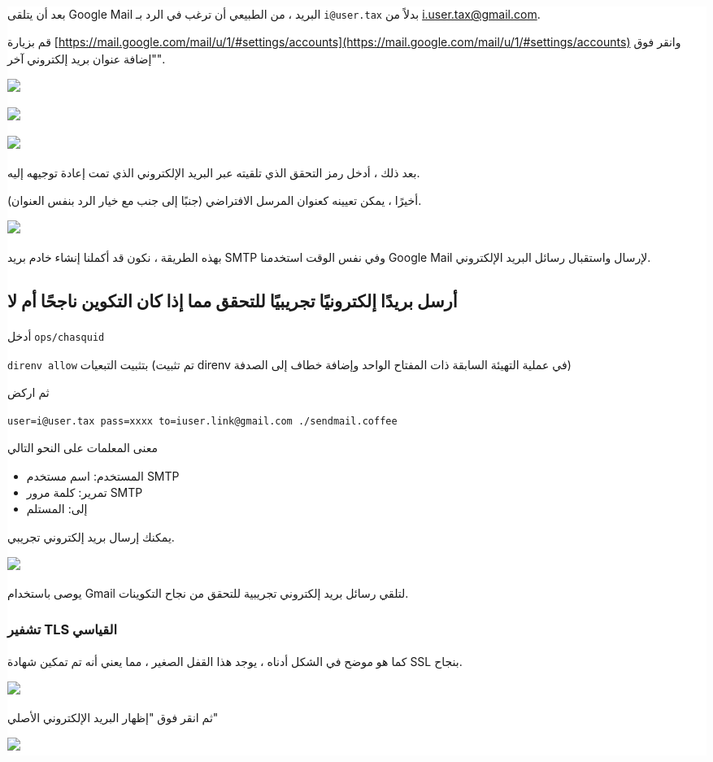 بعد أن يتلقى Google Mail البريد ، من الطبيعي أن ترغب في الرد بـ `i@user.tax` بدلاً من i.user.tax@gmail.com.

قم بزيارة [https://mail.google.com/mail/u/1/#settings/accounts](https://mail.google.com/mail/u/1/#settings/accounts) وانقر فوق "إضافة عنوان بريد إلكتروني آخر".

![](https://pub-b8db533c86124200a9d799bf3ba88099.r2.dev/2023/03/PAvyE3C.webp)

![](https://pub-b8db533c86124200a9d799bf3ba88099.r2.dev/2023/03/_OgLsPT.webp)

![](https://pub-b8db533c86124200a9d799bf3ba88099.r2.dev/2023/03/XIUf6Dc.webp)

بعد ذلك ، أدخل رمز التحقق الذي تلقيته عبر البريد الإلكتروني الذي تمت إعادة توجيهه إليه.

أخيرًا ، يمكن تعيينه كعنوان المرسل الافتراضي (جنبًا إلى جنب مع خيار الرد بنفس العنوان).

![](https://pub-b8db533c86124200a9d799bf3ba88099.r2.dev/2023/03/a95dO60.webp)

بهذه الطريقة ، نكون قد أكملنا إنشاء خادم بريد SMTP وفي نفس الوقت استخدمنا Google Mail لإرسال واستقبال رسائل البريد الإلكتروني.

## أرسل بريدًا إلكترونيًا تجريبيًا للتحقق مما إذا كان التكوين ناجحًا أم لا

أدخل `ops/chasquid`

`direnv allow` بتثبيت التبعيات (تم تثبيت direnv في عملية التهيئة السابقة ذات المفتاح الواحد وإضافة خطاف إلى الصدفة)

ثم اركض

```
user=i@user.tax pass=xxxx to=iuser.link@gmail.com ./sendmail.coffee
```

معنى المعلمات على النحو التالي

* المستخدم: اسم مستخدم SMTP
* تمرير: كلمة مرور SMTP
* إلى: المستلم

يمكنك إرسال بريد إلكتروني تجريبي.

![](https://pub-b8db533c86124200a9d799bf3ba88099.r2.dev/2023/03/ae1iWyM.webp)

يوصى باستخدام Gmail لتلقي رسائل بريد إلكتروني تجريبية للتحقق من نجاح التكوينات.

### تشفير TLS القياسي

كما هو موضح في الشكل أدناه ، يوجد هذا القفل الصغير ، مما يعني أنه تم تمكين شهادة SSL بنجاح.

![](https://pub-b8db533c86124200a9d799bf3ba88099.r2.dev/2023/03/SrdbAwh.webp)

ثم انقر فوق "إظهار البريد الإلكتروني الأصلي"

![](https://pub-b8db533c86124200a9d799bf3ba88099.r2.dev/2023/03/qQQsdxg.webp)
